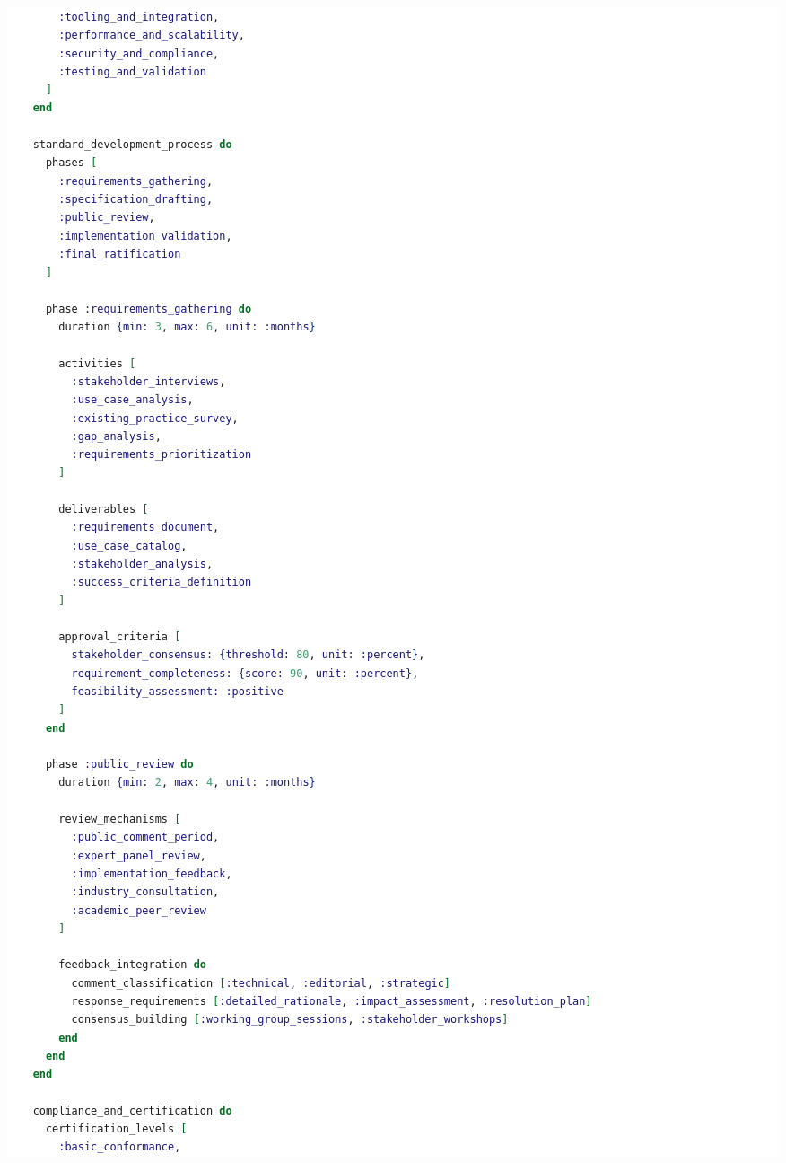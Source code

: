 ```elixir
        :tooling_and_integration,
        :performance_and_scalability,
        :security_and_compliance,
        :testing_and_validation
      ]
    end
    
    standard_development_process do
      phases [
        :requirements_gathering,
        :specification_drafting,
        :public_review,
        :implementation_validation,
        :final_ratification
      ]
      
      phase :requirements_gathering do
        duration {min: 3, max: 6, unit: :months}
        
        activities [
          :stakeholder_interviews,
          :use_case_analysis,
          :existing_practice_survey,
          :gap_analysis,
          :requirements_prioritization
        ]
        
        deliverables [
          :requirements_document,
          :use_case_catalog,
          :stakeholder_analysis,
          :success_criteria_definition
        ]
        
        approval_criteria [
          stakeholder_consensus: {threshold: 80, unit: :percent},
          requirement_completeness: {score: 90, unit: :percent},
          feasibility_assessment: :positive
        ]
      end
      
      phase :public_review do
        duration {min: 2, max: 4, unit: :months}
        
        review_mechanisms [
          :public_comment_period,
          :expert_panel_review,
          :implementation_feedback,
          :industry_consultation,
          :academic_peer_review
        ]
        
        feedback_integration do
          comment_classification [:technical, :editorial, :strategic]
          response_requirements [:detailed_rationale, :impact_assessment, :resolution_plan]
          consensus_building [:working_group_sessions, :stakeholder_workshops]
        end
      end
    end
    
    compliance_and_certification do
      certification_levels [
        :basic_conformance,
```